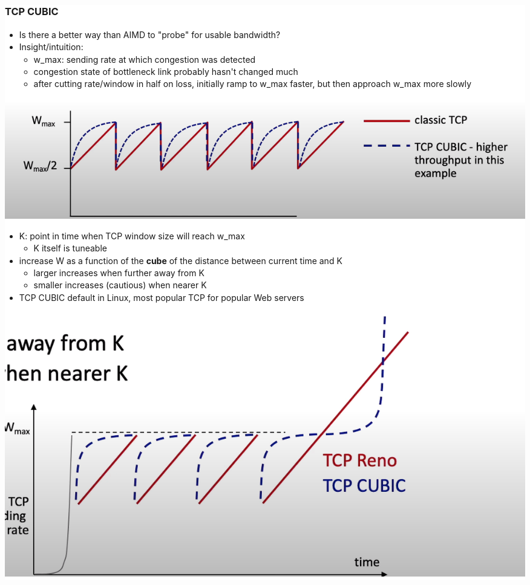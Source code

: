 ### TCP CUBIC
- Is there a better way than AIMD to "probe" for usable bandwidth?
- Insight/intuition:
  - w_max: sending rate at which congestion was detected
  - congestion state of bottleneck link probably hasn't changed much
  - after cutting rate/window in half on loss, initially ramp to w_max faster, but then approach w_max more slowly

![](imgs/3/7/4.png)

- K: point in time when TCP window size will reach w_max
  - K itself is tuneable
- increase W as a function of the **cube** of the distance between current time and K
  - larger increases when further away from K
  - smaller increases (cautious) when nearer K
- TCP CUBIC default in Linux, most popular TCP for popular Web servers

![](imgs/3/7/5.png)
